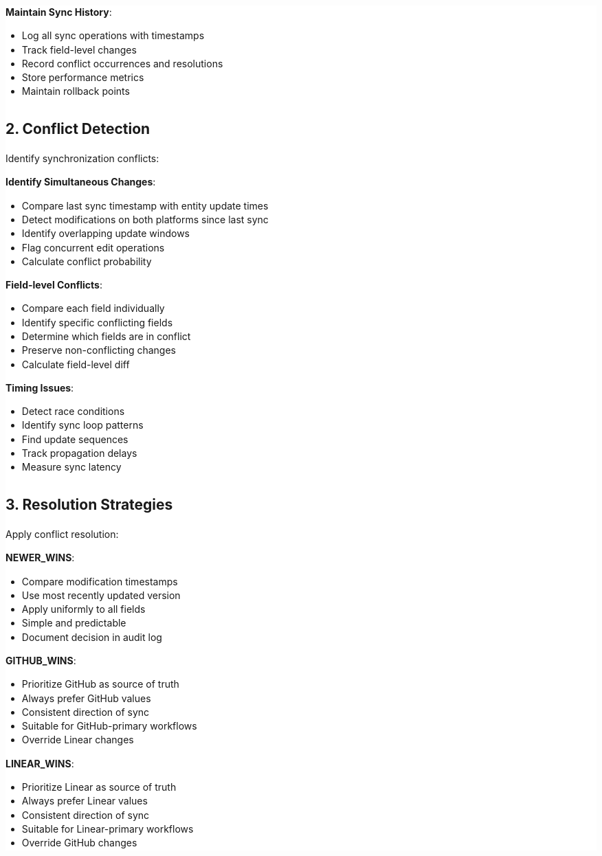 **Maintain Sync History**:
- Log all sync operations with timestamps
- Track field-level changes
- Record conflict occurrences and resolutions
- Store performance metrics
- Maintain rollback points

## 2. Conflict Detection

Identify synchronization conflicts:

**Identify Simultaneous Changes**:
- Compare last sync timestamp with entity update times
- Detect modifications on both platforms since last sync
- Identify overlapping update windows
- Flag concurrent edit operations
- Calculate conflict probability

**Field-level Conflicts**:
- Compare each field individually
- Identify specific conflicting fields
- Determine which fields are in conflict
- Preserve non-conflicting changes
- Calculate field-level diff

**Timing Issues**:
- Detect race conditions
- Identify sync loop patterns
- Find update sequences
- Track propagation delays
- Measure sync latency

## 3. Resolution Strategies

Apply conflict resolution:

**NEWER_WINS**:
- Compare modification timestamps
- Use most recently updated version
- Apply uniformly to all fields
- Simple and predictable
- Document decision in audit log

**GITHUB_WINS**:
- Prioritize GitHub as source of truth
- Always prefer GitHub values
- Consistent direction of sync
- Suitable for GitHub-primary workflows
- Override Linear changes

**LINEAR_WINS**:
- Prioritize Linear as source of truth
- Always prefer Linear values
- Consistent direction of sync
- Suitable for Linear-primary workflows
- Override GitHub changes
